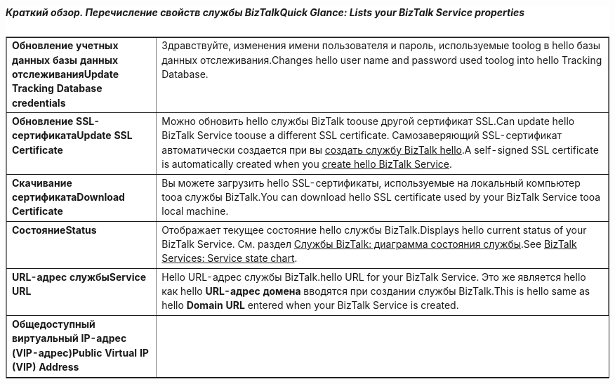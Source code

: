 ##### <a name="quick-glance-lists-your-biztalk-service-properties"></a><span data-ttu-id="4a526-163">Краткий обзор. Перечисление свойств службы BizTalk</span><span class="sxs-lookup"><span data-stu-id="4a526-163">Quick Glance: Lists your BizTalk Service properties</span></span>
<table border="1">

<tr>
<td><span data-ttu-id="4a526-164"><strong>Обновление учетных данных базы данных отслеживания</strong></span><span class="sxs-lookup"><span data-stu-id="4a526-164"><strong>Update Tracking Database credentials</strong></span></span></td>
<td><span data-ttu-id="4a526-165">Здравствуйте, изменения имени пользователя и пароль, используемые toolog в hello базы данных отслеживания.</span><span class="sxs-lookup"><span data-stu-id="4a526-165">Changes hello user name and password used toolog into hello Tracking Database.</span></span></td>
</tr>
<tr>
<td><span data-ttu-id="4a526-166"><strong>Обновление SSL-сертификата</strong></span><span class="sxs-lookup"><span data-stu-id="4a526-166"><strong>Update SSL Certificate</strong></span></span></td>
<td><span data-ttu-id="4a526-167">Можно обновить hello службы BizTalk toouse другой сертификат SSL.</span><span class="sxs-lookup"><span data-stu-id="4a526-167">Can update hello BizTalk Service toouse a different SSL certificate.</span></span> <span data-ttu-id="4a526-168">Самозаверяющий SSL-сертификат автоматически создается при вы <a HREF="http://go.microsoft.com/fwlink/p/?LinkID=302280">создать службу BizTalk hello</a>.</span><span class="sxs-lookup"><span data-stu-id="4a526-168">A self-signed SSL certificate is automatically created when you <a HREF="http://go.microsoft.com/fwlink/p/?LinkID=302280">create hello BizTalk Service</a>.</span></span></td>
</tr>
<tr>
<td><span data-ttu-id="4a526-169"><strong>Скачивание сертификата</strong></span><span class="sxs-lookup"><span data-stu-id="4a526-169"><strong>Download Certificate</strong></span></span></td>
<td><span data-ttu-id="4a526-170">Вы можете загрузить hello SSL-сертификаты, используемые на локальный компьютер tooa службы BizTalk.</span><span class="sxs-lookup"><span data-stu-id="4a526-170">You can download hello SSL certificate used by your BizTalk Service tooa local machine.</span></span></td>
</tr>
<tr>
<td><span data-ttu-id="4a526-171"><strong>Состояние</strong></span><span class="sxs-lookup"><span data-stu-id="4a526-171"><strong>Status</strong></span></span></td>
<td><span data-ttu-id="4a526-172">Отображает текущее состояние hello службы BizTalk.</span><span class="sxs-lookup"><span data-stu-id="4a526-172">Displays hello current status of your BizTalk Service.</span></span> <span data-ttu-id="4a526-173">См. раздел <a HREF="http://go.microsoft.com/fwlink/p/?LinkID=329870">Службы BizTalk: диаграмма состояния службы</a>.</span><span class="sxs-lookup"><span data-stu-id="4a526-173">See <a HREF="http://go.microsoft.com/fwlink/p/?LinkID=329870">BizTalk Services: Service state chart</a>.</span></span> </td>
</tr>
<tr>
<td><span data-ttu-id="4a526-174"><strong>URL-адрес службы</strong></span><span class="sxs-lookup"><span data-stu-id="4a526-174"><strong>Service URL</strong></span></span></td>
<td><span data-ttu-id="4a526-175">Hello URL-адрес службы BizTalk.</span><span class="sxs-lookup"><span data-stu-id="4a526-175">hello URL for your BizTalk Service.</span></span> <span data-ttu-id="4a526-176">Это же является hello как hello <strong>URL-адрес домена</strong> вводятся при создании службы BizTalk.</span><span class="sxs-lookup"><span data-stu-id="4a526-176">This is hello same as hello <strong>Domain URL</strong> entered when your BizTalk Service is created.</span></span></td>
</tr>
<tr>
<td><span data-ttu-id="4a526-177"><strong>Общедоступный виртуальный IP-адрес (VIP-адрес)</strong></span><span class="sxs-lookup"><span data-stu-id="4a526-177"><strong>Public Virtual IP (VIP) Address</strong></span></span></td>
